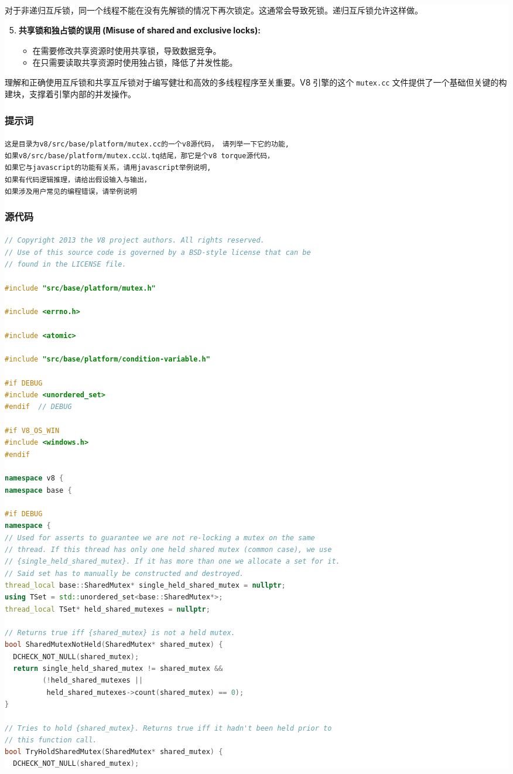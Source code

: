    对于非递归互斥锁，同一个线程不能在没有先解锁的情况下再次锁定。这通常会导致死锁。递归互斥锁允许这样做。

5. **共享锁和独占锁的误用 (Misuse of shared and exclusive locks):**

   - 在需要修改共享资源时使用共享锁，导致数据竞争。
   - 在只需要读取共享资源时使用独占锁，降低了并发性能。

理解和正确使用互斥锁和共享互斥锁对于编写健壮和高效的多线程程序至关重要。V8 引擎的这个 `mutex.cc` 文件提供了一个基础但关键的构建块，支撑着引擎内部的并发操作。

### 提示词
```
这是目录为v8/src/base/platform/mutex.cc的一个v8源代码， 请列举一下它的功能, 
如果v8/src/base/platform/mutex.cc以.tq结尾，那它是个v8 torque源代码，
如果它与javascript的功能有关系，请用javascript举例说明,
如果有代码逻辑推理，请给出假设输入与输出，
如果涉及用户常见的编程错误，请举例说明
```

### 源代码
```cpp
// Copyright 2013 the V8 project authors. All rights reserved.
// Use of this source code is governed by a BSD-style license that can be
// found in the LICENSE file.

#include "src/base/platform/mutex.h"

#include <errno.h>

#include <atomic>

#include "src/base/platform/condition-variable.h"

#if DEBUG
#include <unordered_set>
#endif  // DEBUG

#if V8_OS_WIN
#include <windows.h>
#endif

namespace v8 {
namespace base {

#if DEBUG
namespace {
// Used for asserts to guarantee we are not re-locking a mutex on the same
// thread. If this thread has only one held shared mutex (common case), we use
// {single_held_shared_mutex}. If it has more than one we allocate a set for it.
// Said set has to manually be constructed and destroyed.
thread_local base::SharedMutex* single_held_shared_mutex = nullptr;
using TSet = std::unordered_set<base::SharedMutex*>;
thread_local TSet* held_shared_mutexes = nullptr;

// Returns true iff {shared_mutex} is not a held mutex.
bool SharedMutexNotHeld(SharedMutex* shared_mutex) {
  DCHECK_NOT_NULL(shared_mutex);
  return single_held_shared_mutex != shared_mutex &&
         (!held_shared_mutexes ||
          held_shared_mutexes->count(shared_mutex) == 0);
}

// Tries to hold {shared_mutex}. Returns true iff it hadn't been held prior to
// this function call.
bool TryHoldSharedMutex(SharedMutex* shared_mutex) {
  DCHECK_NOT_NULL(shared_mutex);
```